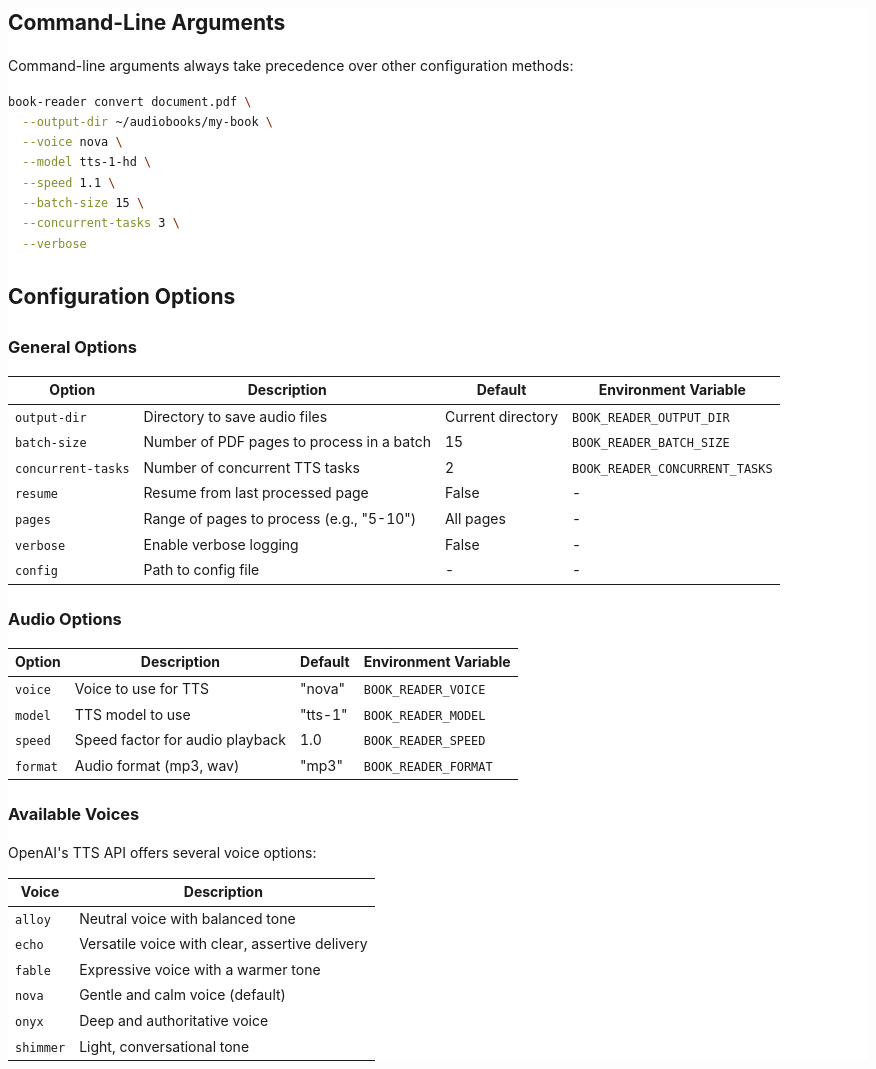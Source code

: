 ## Command-Line Arguments

Command-line arguments always take precedence over other configuration methods:

```bash
book-reader convert document.pdf \
  --output-dir ~/audiobooks/my-book \
  --voice nova \
  --model tts-1-hd \
  --speed 1.1 \
  --batch-size 15 \
  --concurrent-tasks 3 \
  --verbose
```

## Configuration Options

### General Options

| Option | Description | Default | Environment Variable |
|--------|-------------|---------|---------------------|
| `output-dir` | Directory to save audio files | Current directory | `BOOK_READER_OUTPUT_DIR` |
| `batch-size` | Number of PDF pages to process in a batch | 15 | `BOOK_READER_BATCH_SIZE` |
| `concurrent-tasks` | Number of concurrent TTS tasks | 2 | `BOOK_READER_CONCURRENT_TASKS` |
| `resume` | Resume from last processed page | False | - |
| `pages` | Range of pages to process (e.g., "5-10") | All pages | - |
| `verbose` | Enable verbose logging | False | - |
| `config` | Path to config file | - | - |

### Audio Options

| Option | Description | Default | Environment Variable |
|--------|-------------|---------|---------------------|
| `voice` | Voice to use for TTS | "nova" | `BOOK_READER_VOICE` |
| `model` | TTS model to use | "tts-1" | `BOOK_READER_MODEL` |
| `speed` | Speed factor for audio playback | 1.0 | `BOOK_READER_SPEED` |
| `format` | Audio format (mp3, wav) | "mp3" | `BOOK_READER_FORMAT` |

### Available Voices

OpenAI's TTS API offers several voice options:

| Voice | Description |
|-------|-------------|
| `alloy` | Neutral voice with balanced tone |
| `echo` | Versatile voice with clear, assertive delivery |
| `fable` | Expressive voice with a warmer tone |
| `nova` | Gentle and calm voice (default) |
| `onyx` | Deep and authoritative voice |
| `shimmer` | Light, conversational tone |
